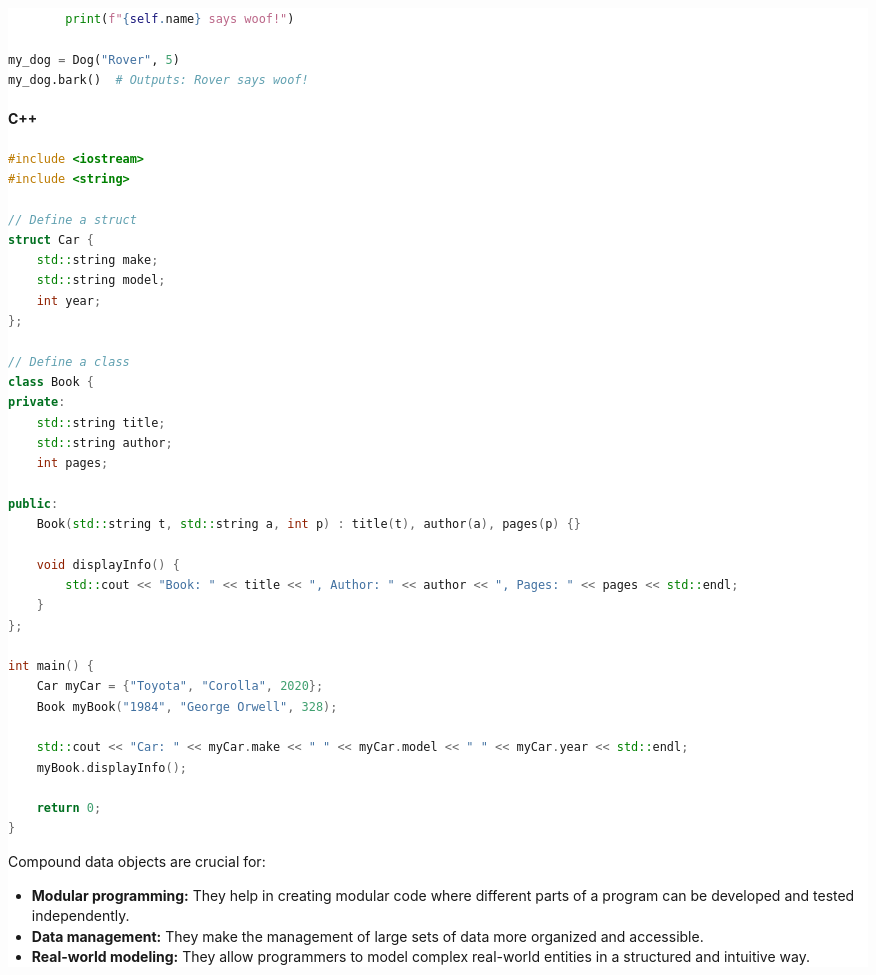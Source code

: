 ```Python 
        print(f"{self.name} says woof!")

my_dog = Dog("Rover", 5)
my_dog.bark()  # Outputs: Rover says woof!
```

#### C++
```C++
#include <iostream>
#include <string>

// Define a struct
struct Car {
    std::string make;
    std::string model;
    int year;
};

// Define a class
class Book {
private:
    std::string title;
    std::string author;
    int pages;

public:
    Book(std::string t, std::string a, int p) : title(t), author(a), pages(p) {}

    void displayInfo() {
        std::cout << "Book: " << title << ", Author: " << author << ", Pages: " << pages << std::endl;
    }
};

int main() {
    Car myCar = {"Toyota", "Corolla", 2020};
    Book myBook("1984", "George Orwell", 328);

    std::cout << "Car: " << myCar.make << " " << myCar.model << " " << myCar.year << std::endl;
    myBook.displayInfo();

    return 0;
}
```
Compound data objects are crucial for:

- **Modular programming:** They help in creating modular code where different parts of a program can be developed and tested independently.
- **Data management:** They make the management of large sets of data more organized and accessible.
- **Real-world modeling:** They allow programmers to model complex real-world entities in a structured and intuitive way.
